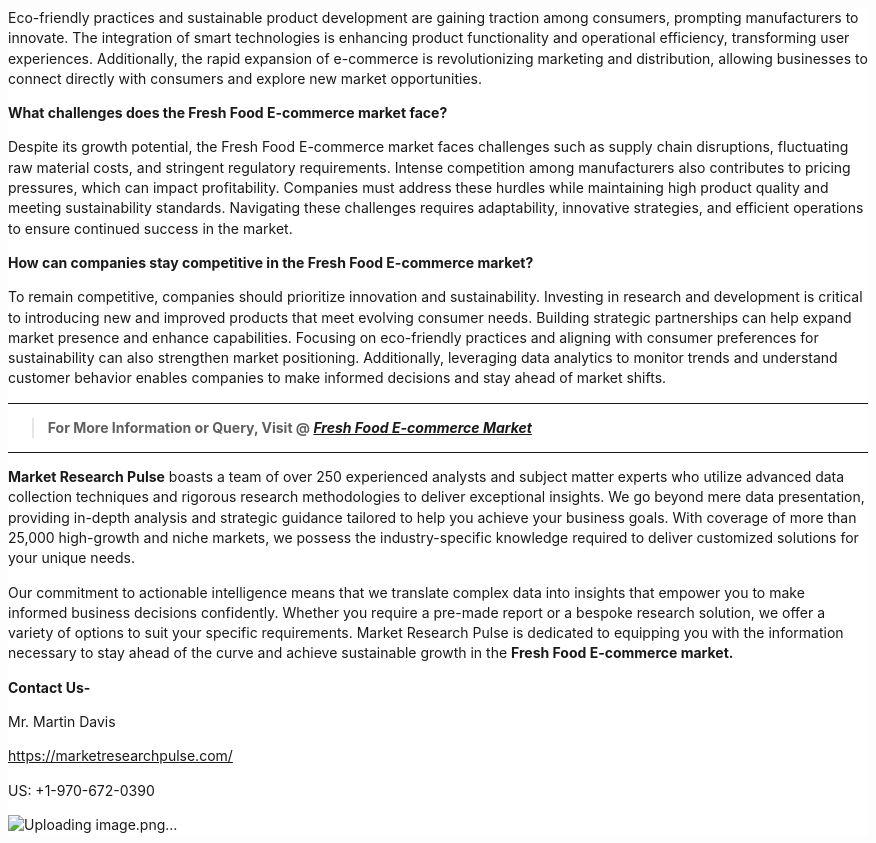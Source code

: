 Eco-friendly practices and sustainable product development are gaining traction among consumers, prompting manufacturers to innovate. The integration of smart technologies is enhancing product functionality and operational efficiency, transforming user experiences. Additionally, the rapid expansion of e-commerce is revolutionizing marketing and distribution, allowing businesses to connect directly with consumers and explore new market opportunities.</p><p><strong>What challenges does the Fresh Food E-commerce market face?</strong></p><p>Despite its growth potential, the Fresh Food E-commerce market faces challenges such as supply chain disruptions, fluctuating raw material costs, and stringent regulatory requirements. Intense competition among manufacturers also contributes to pricing pressures, which can impact profitability. Companies must address these hurdles while maintaining high product quality and meeting sustainability standards. Navigating these challenges requires adaptability, innovative strategies, and efficient operations to ensure continued success in the market.</p><p><strong>How can companies stay competitive in the Fresh Food E-commerce market?</strong></p><p>To remain competitive, companies should prioritize innovation and sustainability. Investing in research and development is critical to introducing new and improved products that meet evolving consumer needs. Building strategic partnerships can help expand market presence and enhance capabilities. Focusing on eco-friendly practices and aligning with consumer preferences for sustainability can also strengthen market positioning. Additionally, leveraging data analytics to monitor trends and understand customer behavior enables companies to make informed decisions and stay ahead of market shifts.</p><hr /><blockquote><p><strong>For More Information or Query, Visit @&nbsp;<em><a href="https://marketresearchpulse.com/report/40363/fresh-food-e-commerce-market?utm_source=Linkedin&utm_medium=019">Fresh Food E-commerce Market</a></em></strong></p></blockquote><hr /><p><strong>Market Research Pulse</strong> boasts a team of over 250 experienced analysts and subject matter experts who utilize advanced data collection techniques and rigorous research methodologies to deliver exceptional insights. We go beyond mere data presentation, providing in-depth analysis and strategic guidance tailored to help you achieve your business goals. With coverage of more than 25,000 high-growth and niche markets, we possess the industry-specific knowledge required to deliver customized solutions for your unique needs.</p><p>Our commitment to actionable intelligence means that we translate complex data into insights that empower you to make informed business decisions confidently. Whether you require a pre-made report or a bespoke research solution, we offer a variety of options to suit your specific requirements. Market Research Pulse is dedicated to equipping you with the information necessary to stay ahead of the curve and achieve sustainable growth in the <strong>Fresh Food E-commerce market.</strong></p><p><strong>Contact Us-</strong></p><p>Mr. Martin Davis</p><p>https://marketresearchpulse.com/</p><p>US: +1-970-672-0390</p>
![Uploading image.png…]()
